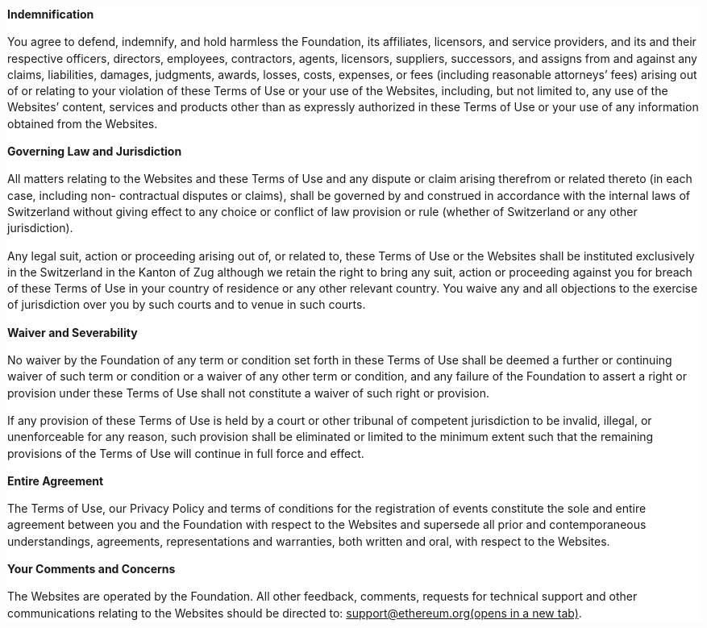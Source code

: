 **Indemnification**

You agree to defend, indemnify, and hold harmless the Foundation, its
affiliates, licensors, and service providers, and its and their respective
officers, directors, employees, contractors, agents, licensors, suppliers,
successors, and assigns from and against any claims, liabilities, damages,
judgments, awards, losses, costs, expenses, or fees (including reasonable
attorneys’ fees) arising out of or relating to your violation of these Terms
of Use or your use of the Websites, including, but not limited to, any use of
the Websites’ content, services and products other than as expressly
authorized in these Terms of Use or your use of any information obtained from
the Websites.

**Governing Law and Jurisdiction**

All matters relating to the Websites and these Terms of Use and any dispute or
claim arising therefrom or related thereto (in each case, including non-
contractual disputes or claims), shall be governed by and construed in
accordance with the internal laws of Switzerland without giving effect to any
choice or conflict of law provision or rule (whether of Switzerland or any
other jurisdiction).

Any legal suit, action or proceeding arising out of, or related to, these
Terms of Use or the Websites shall be instituted exclusively in the
Switzerland in the Kanton of Zug although we retain the right to bring any
suit, action or proceeding against you for breach of these Terms of Use in
your country of residence or any other relevant country. You waive any and all
objections to the exercise of jurisdiction over you by such courts and to
venue in such courts.

**Waiver and Severability**

No waiver by the Foundation of any term or condition set forth in these Terms
of Use shall be deemed a further or continuing waiver of such term or
condition or a waiver of any other term or condition, and any failure of the
Foundation to assert a right or provision under these Terms of Use shall not
constitute a waiver of such right or provision.

If any provision of these Terms of Use is held by a court or other tribunal of
competent jurisdiction to be invalid, illegal, or unenforceable for any
reason, such provision shall be eliminated or limited to the minimum extent
such that the remaining provisions of the Terms of Use will continue in full
force and effect.

**Entire Agreement**

The Terms of Use, our Privacy Policy and terms of conditions for the
registration of events constitute the sole and entire agreement between you
and the Foundation with respect to the Websites and supersede all prior and
contemporaneous understandings, agreements, representations and warranties,
both written and oral, with respect to the Websites.

**Your Comments and Concerns**

The Websites are operated by the Foundation. All other feedback, comments,
requests for technical support and other communications relating to the
Websites should be directed to: [support@ethereum.org(opens in a new
tab)](mailto:support@ethereum.org).
